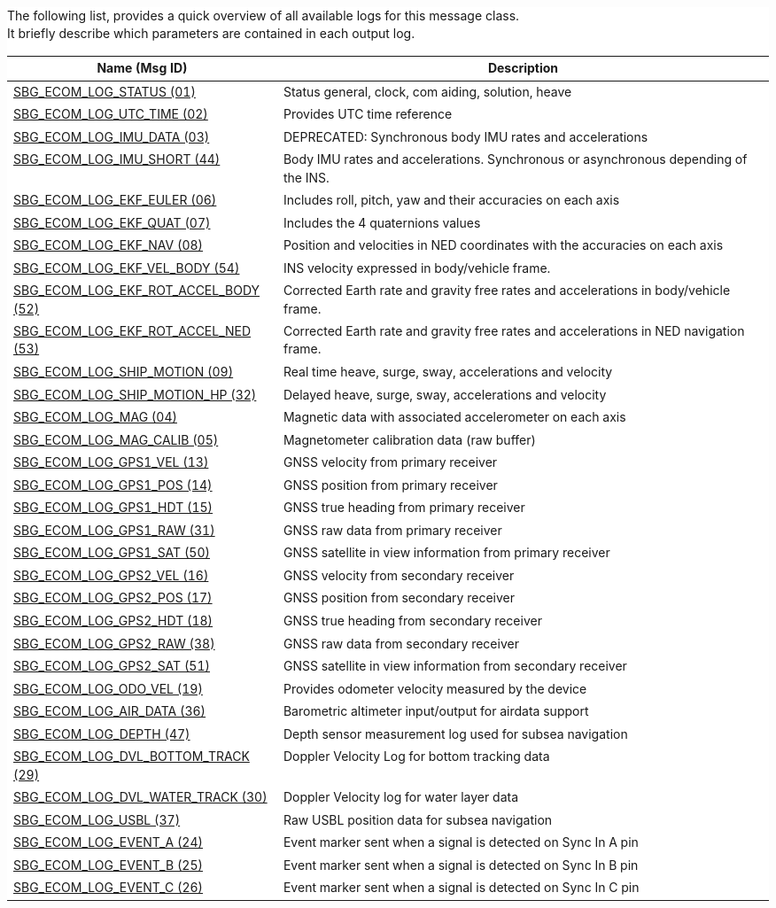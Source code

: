 The following list, provides a quick overview of all available logs for this message class.  
It briefly describe which parameters are contained in each output log.

| Name (Msg ID)                                                            | Description                                                                            |
|--------------------------------------------------------------------------|----------------------------------------------------------------------------------------|
| [SBG_ECOM_LOG_STATUS (01)](#SBG_ECOM_LOG_STATUS)                         | Status general, clock, com aiding, solution, heave                                     |
| [SBG_ECOM_LOG_UTC_TIME (02)](#SBG_ECOM_LOG_UTC_TIME)                     | Provides UTC time reference                                                            |
| [SBG_ECOM_LOG_IMU_DATA (03)](#SBG_ECOM_LOG_IMU_DATA)                     | DEPRECATED: Synchronous body IMU rates and accelerations                               |
| [SBG_ECOM_LOG_IMU_SHORT (44)](#SBG_ECOM_LOG_IMU_SHORT)                   | Body IMU rates and accelerations. Synchronous or asynchronous depending of the INS.    |
| [SBG_ECOM_LOG_EKF_EULER (06)](#SBG_ECOM_LOG_EKF_EULER)                   | Includes roll, pitch, yaw and their accuracies on each axis                            |
| [SBG_ECOM_LOG_EKF_QUAT (07)](#SBG_ECOM_LOG_EKF_QUAT)                     | Includes the 4 quaternions values                                                      |
| [SBG_ECOM_LOG_EKF_NAV (08)](#SBG_ECOM_LOG_EKF_NAV)                       | Position and velocities in NED coordinates with the accuracies on each axis            |
| [SBG_ECOM_LOG_EKF_VEL_BODY (54)](#SBG_ECOM_LOG_EKF_VEL_BODY)             | INS velocity expressed in body/vehicle frame.                                          |
| [SBG_ECOM_LOG_EKF_ROT_ACCEL_BODY (52)](#SBG_ECOM_LOG_EKF_ROT_ACCEL_BODY) | Corrected Earth rate and gravity free rates and accelerations in body/vehicle frame.   |
| [SBG_ECOM_LOG_EKF_ROT_ACCEL_NED (53)](#SBG_ECOM_LOG_EKF_ROT_ACCEL_NED)   | Corrected Earth rate and gravity free rates and accelerations in NED navigation frame. |
| [SBG_ECOM_LOG_SHIP_MOTION (09)](#SBG_ECOM_LOG_SHIP_MOTION)               | Real time heave, surge, sway, accelerations and velocity                               |
| [SBG_ECOM_LOG_SHIP_MOTION_HP (32)](#SBG_ECOM_LOG_SHIP_MOTION_HP)         | Delayed heave, surge, sway, accelerations and velocity                                 |
| [SBG_ECOM_LOG_MAG (04)](#SBG_ECOM_LOG_MAG)                               | Magnetic data with associated accelerometer on each axis                               |
| [SBG_ECOM_LOG_MAG_CALIB (05)](#SBG_ECOM_LOG_MAG_CALIB)                   | Magnetometer calibration data (raw buffer)                                             |
| [SBG_ECOM_LOG_GPS1_VEL (13)](#SBG_ECOM_LOG_GPSX_VEL)                     | GNSS velocity from primary receiver                                                    |
| [SBG_ECOM_LOG_GPS1_POS (14)](#SBG_ECOM_LOG_GPSX_POS)                     | GNSS position from primary receiver                                                    |
| [SBG_ECOM_LOG_GPS1_HDT (15)](#SBG_ECOM_LOG_GPSX_HDT)                     | GNSS true heading from primary receiver                                                |
| [SBG_ECOM_LOG_GPS1_RAW (31)](#SBG_ECOM_LOG_GPSX_RAW)                     | GNSS raw data from primary receiver                                                    |
| [SBG_ECOM_LOG_GPS1_SAT (50)](#SBG_ECOM_LOG_GPSX_SAT)                     | GNSS satellite in view information from primary receiver                               |
| [SBG_ECOM_LOG_GPS2_VEL (16)](#SBG_ECOM_LOG_GPSX_VEL)                     | GNSS velocity from secondary receiver                                                  |
| [SBG_ECOM_LOG_GPS2_POS (17)](#SBG_ECOM_LOG_GPSX_POS)                     | GNSS position from secondary receiver                                                  |
| [SBG_ECOM_LOG_GPS2_HDT (18)](#SBG_ECOM_LOG_GPSX_HDT)                     | GNSS true heading from secondary receiver                                              |
| [SBG_ECOM_LOG_GPS2_RAW (38)](#SBG_ECOM_LOG_GPSX_RAW)                     | GNSS raw data from secondary receiver                                                  |
| [SBG_ECOM_LOG_GPS2_SAT (51)](#SBG_ECOM_LOG_GPSX_SAT)                     | GNSS satellite in view information from secondary receiver                             |
| [SBG_ECOM_LOG_ODO_VEL (19)](#SBG_ECOM_LOG_ODO_VEL)                       | Provides odometer velocity measured by the device                                      |
| [SBG_ECOM_LOG_AIR_DATA (36)](#SBG_ECOM_LOG_AIR_DATA)                     | Barometric altimeter input/output for airdata support                                  |
| [SBG_ECOM_LOG_DEPTH (47)](#SBG_ECOM_LOG_DEPTH)                           | Depth sensor measurement log used for subsea navigation                                |
| [SBG_ECOM_LOG_DVL_BOTTOM_TRACK (29)](#SBG_ECOM_LOG_DVL_XXXX)             | Doppler Velocity Log for bottom tracking data                                          |
| [SBG_ECOM_LOG_DVL_WATER_TRACK (30)](#SBG_ECOM_LOG_DVL_XXXX)              | Doppler Velocity log for water layer data                                              |
| [SBG_ECOM_LOG_USBL (37)](#SBG_ECOM_LOG_USBL)                             | Raw USBL position data for subsea navigation                                           |
| [SBG_ECOM_LOG_EVENT_A (24)](#SBG_ECOM_LOG_EVENT_XXXX)                    | Event marker sent when a signal is detected on Sync In A pin                           |
| [SBG_ECOM_LOG_EVENT_B (25)](#SBG_ECOM_LOG_EVENT_XXXX)                    | Event marker sent when a signal is detected on Sync In B pin                           |
| [SBG_ECOM_LOG_EVENT_C (26)](#SBG_ECOM_LOG_EVENT_XXXX)                    | Event marker sent when a signal is detected on Sync In C pin                           |